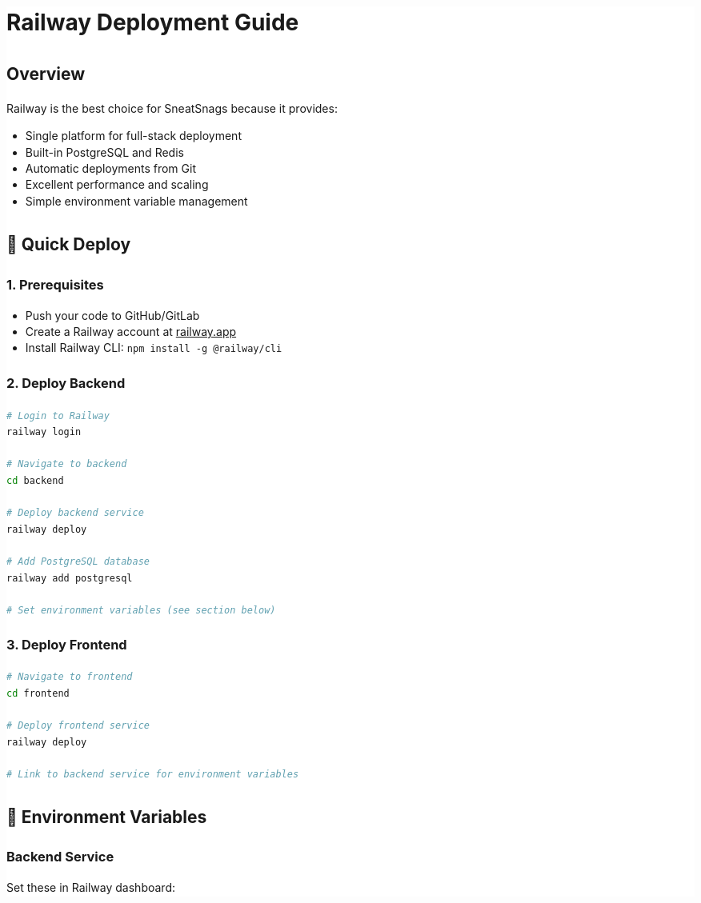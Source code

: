 # Railway Deployment Guide

## Overview
Railway is the best choice for SneatSnags because it provides:
- Single platform for full-stack deployment
- Built-in PostgreSQL and Redis
- Automatic deployments from Git
- Excellent performance and scaling
- Simple environment variable management

## 🚀 Quick Deploy

### 1. Prerequisites
- Push your code to GitHub/GitLab
- Create a Railway account at [railway.app](https://railway.app)
- Install Railway CLI: `npm install -g @railway/cli`

### 2. Deploy Backend
```bash
# Login to Railway
railway login

# Navigate to backend
cd backend

# Deploy backend service
railway deploy

# Add PostgreSQL database
railway add postgresql

# Set environment variables (see section below)
```

### 3. Deploy Frontend
```bash
# Navigate to frontend
cd frontend

# Deploy frontend service
railway deploy

# Link to backend service for environment variables
```

## 🔧 Environment Variables

### Backend Service
Set these in Railway dashboard:
